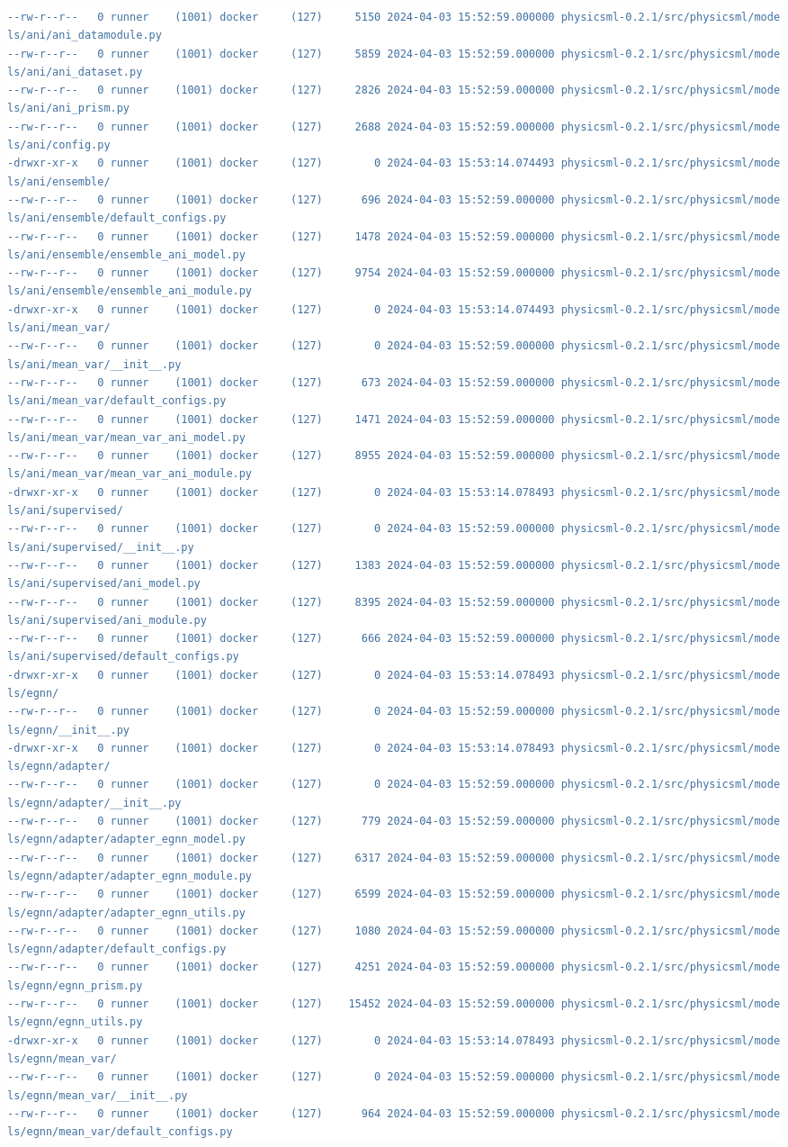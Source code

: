 ```diff
--rw-r--r--   0 runner    (1001) docker     (127)     5150 2024-04-03 15:52:59.000000 physicsml-0.2.1/src/physicsml/models/ani/ani_datamodule.py
--rw-r--r--   0 runner    (1001) docker     (127)     5859 2024-04-03 15:52:59.000000 physicsml-0.2.1/src/physicsml/models/ani/ani_dataset.py
--rw-r--r--   0 runner    (1001) docker     (127)     2826 2024-04-03 15:52:59.000000 physicsml-0.2.1/src/physicsml/models/ani/ani_prism.py
--rw-r--r--   0 runner    (1001) docker     (127)     2688 2024-04-03 15:52:59.000000 physicsml-0.2.1/src/physicsml/models/ani/config.py
-drwxr-xr-x   0 runner    (1001) docker     (127)        0 2024-04-03 15:53:14.074493 physicsml-0.2.1/src/physicsml/models/ani/ensemble/
--rw-r--r--   0 runner    (1001) docker     (127)      696 2024-04-03 15:52:59.000000 physicsml-0.2.1/src/physicsml/models/ani/ensemble/default_configs.py
--rw-r--r--   0 runner    (1001) docker     (127)     1478 2024-04-03 15:52:59.000000 physicsml-0.2.1/src/physicsml/models/ani/ensemble/ensemble_ani_model.py
--rw-r--r--   0 runner    (1001) docker     (127)     9754 2024-04-03 15:52:59.000000 physicsml-0.2.1/src/physicsml/models/ani/ensemble/ensemble_ani_module.py
-drwxr-xr-x   0 runner    (1001) docker     (127)        0 2024-04-03 15:53:14.074493 physicsml-0.2.1/src/physicsml/models/ani/mean_var/
--rw-r--r--   0 runner    (1001) docker     (127)        0 2024-04-03 15:52:59.000000 physicsml-0.2.1/src/physicsml/models/ani/mean_var/__init__.py
--rw-r--r--   0 runner    (1001) docker     (127)      673 2024-04-03 15:52:59.000000 physicsml-0.2.1/src/physicsml/models/ani/mean_var/default_configs.py
--rw-r--r--   0 runner    (1001) docker     (127)     1471 2024-04-03 15:52:59.000000 physicsml-0.2.1/src/physicsml/models/ani/mean_var/mean_var_ani_model.py
--rw-r--r--   0 runner    (1001) docker     (127)     8955 2024-04-03 15:52:59.000000 physicsml-0.2.1/src/physicsml/models/ani/mean_var/mean_var_ani_module.py
-drwxr-xr-x   0 runner    (1001) docker     (127)        0 2024-04-03 15:53:14.078493 physicsml-0.2.1/src/physicsml/models/ani/supervised/
--rw-r--r--   0 runner    (1001) docker     (127)        0 2024-04-03 15:52:59.000000 physicsml-0.2.1/src/physicsml/models/ani/supervised/__init__.py
--rw-r--r--   0 runner    (1001) docker     (127)     1383 2024-04-03 15:52:59.000000 physicsml-0.2.1/src/physicsml/models/ani/supervised/ani_model.py
--rw-r--r--   0 runner    (1001) docker     (127)     8395 2024-04-03 15:52:59.000000 physicsml-0.2.1/src/physicsml/models/ani/supervised/ani_module.py
--rw-r--r--   0 runner    (1001) docker     (127)      666 2024-04-03 15:52:59.000000 physicsml-0.2.1/src/physicsml/models/ani/supervised/default_configs.py
-drwxr-xr-x   0 runner    (1001) docker     (127)        0 2024-04-03 15:53:14.078493 physicsml-0.2.1/src/physicsml/models/egnn/
--rw-r--r--   0 runner    (1001) docker     (127)        0 2024-04-03 15:52:59.000000 physicsml-0.2.1/src/physicsml/models/egnn/__init__.py
-drwxr-xr-x   0 runner    (1001) docker     (127)        0 2024-04-03 15:53:14.078493 physicsml-0.2.1/src/physicsml/models/egnn/adapter/
--rw-r--r--   0 runner    (1001) docker     (127)        0 2024-04-03 15:52:59.000000 physicsml-0.2.1/src/physicsml/models/egnn/adapter/__init__.py
--rw-r--r--   0 runner    (1001) docker     (127)      779 2024-04-03 15:52:59.000000 physicsml-0.2.1/src/physicsml/models/egnn/adapter/adapter_egnn_model.py
--rw-r--r--   0 runner    (1001) docker     (127)     6317 2024-04-03 15:52:59.000000 physicsml-0.2.1/src/physicsml/models/egnn/adapter/adapter_egnn_module.py
--rw-r--r--   0 runner    (1001) docker     (127)     6599 2024-04-03 15:52:59.000000 physicsml-0.2.1/src/physicsml/models/egnn/adapter/adapter_egnn_utils.py
--rw-r--r--   0 runner    (1001) docker     (127)     1080 2024-04-03 15:52:59.000000 physicsml-0.2.1/src/physicsml/models/egnn/adapter/default_configs.py
--rw-r--r--   0 runner    (1001) docker     (127)     4251 2024-04-03 15:52:59.000000 physicsml-0.2.1/src/physicsml/models/egnn/egnn_prism.py
--rw-r--r--   0 runner    (1001) docker     (127)    15452 2024-04-03 15:52:59.000000 physicsml-0.2.1/src/physicsml/models/egnn/egnn_utils.py
-drwxr-xr-x   0 runner    (1001) docker     (127)        0 2024-04-03 15:53:14.078493 physicsml-0.2.1/src/physicsml/models/egnn/mean_var/
--rw-r--r--   0 runner    (1001) docker     (127)        0 2024-04-03 15:52:59.000000 physicsml-0.2.1/src/physicsml/models/egnn/mean_var/__init__.py
--rw-r--r--   0 runner    (1001) docker     (127)      964 2024-04-03 15:52:59.000000 physicsml-0.2.1/src/physicsml/models/egnn/mean_var/default_configs.py
```